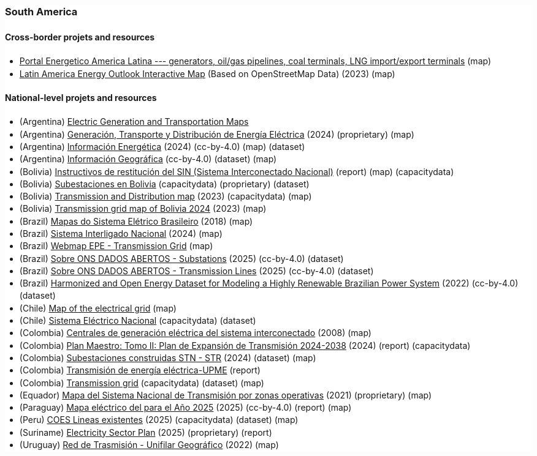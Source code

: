### South America
#### Cross-border projets and resources
* [Portal Energetico America Latina --- generators, oil/gas pipelines, coal terminals, LNG import/export terminals](https://portalenergetico.org/es/map/) (map)
* [Latin America Energy Outlook Interactive Map](https://www.iea.org/data-and-statistics/data-tools/latin-america-energy-outlook-interactive-map) (Based on OpenStreetMap Data) (2023) (map)

#### National-level projets and resources
* (Argentina) [Electric Generation and Transportation Maps](http://datos.energia.gob.ar/dataset/generacion-transporte-electrico)
* (Argentina) [Generación, Transporte y Distribución de Energía Eléctrica](http://www.energia.gob.ar/contenidos/archivos/Reorganizacion/sig/2024mapas/generacion_electrica.pdf) (2024) (proprietary) (map)
* (Argentina) [Información Energética](https://sig.energia.gob.ar/visor/visorsig.php) (2024) (cc-by-4.0) (map) (dataset)
* (Argentina) [Información Geográfica](https://www.argentina.gob.ar/economia/energia/planeamiento-energetico/informacion-energetica/sistema-unificado-de-informacion-3) (cc-by-4.0) (dataset) (map) 
* (Bolivia) [Instructivos de restitución del SIN (Sistema Interconectado Nacional)](https://www.cndc.bo/media/archivos/normas/Instructivos_de_Restitucion_del_SIN.pdf) (report) (map) (capacitydata)
* (Bolivia) [Subestaciones en Bolivia](https://www.scribd.com/document/425875074/Subestaciones-en-Bolivia) (capacitydata) (proprietary) (dataset)
* (Bolivia) [Transmission and Distribution map](https://geoportal.mhe.gob.bo/maps/720) (2023) (capacitydata) (map) 
* (Bolivia) [Transmission grid map of Bolivia 2024](https://geoportal.mhe.gob.bo/layers/geonode:transmision_sin_20220810/layer_export#/) (2023) (map)
* (Brazil) [Mapas do Sistema Elétrico Brasileiro](https://eletrobras.com/pt/Paginas/Sistema-Eletrico-Brasileiro.aspx) (2018) (map)
* (Brazil) [Sistema Interligado Nacional](https://www.epe.gov.br/sites-pt/publicacoes-dados-abertos/publicacoes/PublicacoesArquivos/publicacao-168/Mapa%20do%20Sistema%20Integrado%20Nacional.pdf) (2024) (map) 
* (Brazil) [Webmap EPE - Transmission Grid](https://gisepeprd2.epe.gov.br/WebMapEPE/) (map)
* (Brazil) [Sobre ONS DADOS ABERTOS - Substations](https://dados.ons.org.br/dataset/subestacao/resource/835e4e8f-59f4-4289-ade2-4e4d0fec1cfa) (2025) (cc-by-4.0) (dataset)
* (Brazil) [Sobre ONS DADOS ABERTOS - Transmission Lines](https://dados.ons.org.br/dataset/linha-transmissao/resource/26108f7a-48d0-4a1c-9234-176da0b68a1f) (2025) (cc-by-4.0) (dataset)
* (Brazil) [Harmonized and Open Energy Dataset for Modeling a Highly Renewable Brazilian Power System](https://zenodo.org/records/7478165) (2022) (cc-by-4.0) (dataset)
* (Chile) [Map of the electrical grid](https://energiamaps.cne.cl/) (map)
* (Chile) [Sistema Eléctrico Nacional](https://infotecnica.coordinador.cl/) (capacitydata) (dataset) 
* (Colombia) [Centrales de generación eléctrica del sistema interconectado](https://www.arcgis.com/apps/View/index.html?appid=2859a49bb838498db3392fcea3bdc38a) (2008) (map)
* (Colombia) [Plan Maestro: Tomo II: Plan de Expansión de Transmisión 2024-2038](https://www1.upme.gov.co/siel/Plan_expansin_generacion_transmision/Plan_maestro_modernizacion_Tomo_1.pdf) (2024) (report) (capacitydata)
* (Colombia) [Subestaciones construidas STN - STR](https://energia-upme.hub.arcgis.com/datasets/subestaciones-construidas-stn-str/explore?location=3.729228%2C-74.408411%2C7.45) (2024) (dataset) (map)
* (Colombia) [Transmisión de energía eléctrica-UPME](https://www.upme.gov.co/simec/energia-electrica/transmision-de-energia-electrica/) (report)
* (Colombia) [Transmission grid](https://paratec.xm.com.co/mapa) (capacitydata) (dataset) (map)
* (Equador) [Mapa del Sistema Nacional de Transmisión por zonas operativas](https://www.celec.gob.ec/transelectric/mapa-del-sistema-nacional-de-transmision-por-zonas-operativas/) (2021) (proprietary) (map)
* (Paraguay) [Mapa eléctrico del para el Año 2025](https://biblioteca.olade.org/opac-tmpl/Documentos/hm000691.pdf) (2025) (cc-by-4.0) (report) (map)
* (Peru) [COES Lineas existentes](https://www.coes.org.pe/Portal/Operacion/CaractSEIN/MapaSEIN#) (2025) (capacitydata) (dataset) (map) 
* (Suriname) [Electricity Sector Plan](https://eas.sr/wp-content/uploads/2025/05/1.-Vol-I-Stategic-Plan-Suriname-ESP-250510.pdf) (2025) (proprietary) (report)
* (Uruguay) [Red de Trasmisión - Unifilar Geográfico](https://portal.ute.com.uy/sites/default/files/generico/Red%20TRA%20existente%20A0.pdf) (2022) (map)